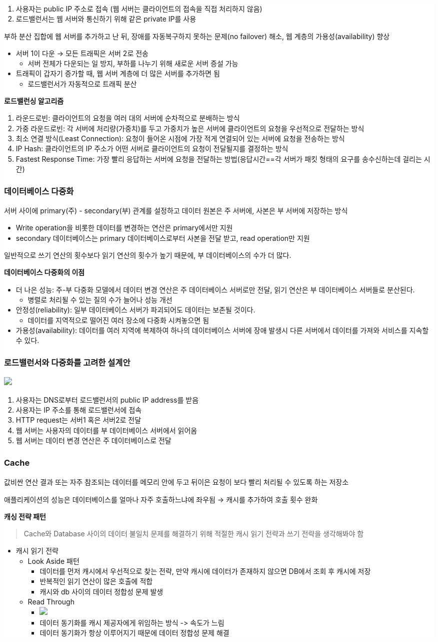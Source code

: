 1. 사용자는 public IP 주소로 접속 (웹 서버는 클라이언트의 접속을 직접 처리하지 않음)
2. 로드밸런서는 웹 서버와 통신하기 위해 같은 private IP를 사용

부하 분산 집합에 웹 서버를 추가하고 난 뒤, 장애를 자동복구하지 못하는 문제(no failover) 해소, 웹 계층의 가용성(availability) 향상

- 서버 1이 다운 → 모든 트래픽은 서버 2로 전송
    - 서버 전체가 다운되는 일 방지, 부하를 나누기 위해 새로운 서버 증설 가능
- 트래픽이 갑자기 증가할 때, 웹 서버 계층에 더 많은 서버를 추가하면 됨
    - 로드밸런서가 자동적으로 트래픽 분산

**로드밸런싱 알고리즘**
1. 라운드로빈: 클라이언트의 요청을 여러 대의 서버에 순차적으로 분배하는 방식
2. 가중 라운드로빈: 각 서버에 처리량(가중치)를 두고 가중치가 높은 서버에 클라이언트의 요청을 우선적으로 전달하는 방식
3. 최소 연결 방식(Least Connection): 요청이 들어온 시점에 가장 적게 연결되어 있는 서버에 요청을 전송하는 방식
4. IP Hash: 클라이언트의 IP 주소가 어떤 서버로 클라이언트의 요청이 전달될지를 결정하는 방식
5. Fastest Response Time: 가장 빨리 응답하는 서버에 요청을 전달하는 방법(응답시간==각 서버가 패킷 형태의 요구를 송수신하는데 걸리는 시간)

### 데이터베이스 다중화

서버 사이에 primary(주) - secondary(부) 관계를 설정하고 데이터 원본은 주 서버에, 사본은 부 서버에 저장하는 방식

- Write operation을 비롯한 데이터를 변경하는 연산은 primary에서만 지원
- secondary 데이터베이스는 primary 데이터베이스로부터 사본을 전달 받고, read operation만 지원

일반적으로 쓰기 연산의 횟수보다 읽기 연산의 횟수가 높기 때문에, 부 데이터베이스의 수가 더 많다.

**데이터베이스 다중화의 이점**

- 더 나은 성능: 주-부 다중화 모델에서 데이터 변경 연산은 주 데이터베이스 서버로만 전달, 읽기 연산은 부 데이터베이스 서버들로 분산된다.
    - 병렬로 처리될 수 있는 질의 수가 늘어나 성능 개선
- 안정성(reliability): 일부 데이터베이스 서버가 파괴되어도 데이터는 보존될 것이다.
    - 데이터를 지역적으로 떨어진 여러 장소에 다중화 시켜놓으면 됨
- 가용성(availability): 데이터를 여러 지역에 복제하여 하나의 데이터베이스 서버에 장애 발생시 다른 서버에서 데이터를 가져와 서비스를 지속할 수 있다.

### 로드밸런서와 다중화를 고려한 설계안

<img width="500" src="https://github.com/warnus/devocean-system-study-2024/assets/58351498/8ed3ce90-a0f9-43d9-aa03-9f6040e60e39" />

1. 사용자는 DNS로부터 로드밸런서의 public IP address를 받음
2. 사용자는 IP 주소를 통해 로드밸런서에 접속
3. HTTP request는 서버1 혹은 서버2로 전달
4. 웹 서버는 사용자의 데이터를 부 데이터베이스 서버에서 읽어옴
5. 웹 서버는 데이터 변경 연산은 주 데이터베이스로 전달

### Cache

값비싼 연산 결과 또는 자주 참조되는 데이터를 메모리 안에 두고 뒤이은 요청이 보다 빨리 처리될 수 있도록 하는 저장소

애플리케이션의 성능은 데이터베이스를 얼마나 자주 호출하느냐에 좌우됨 → 캐시를 추가하여 호출 횟수 완화

**캐싱 전략 패턴**
> Cache와 Database 사이의 데이터 불일치 문제를 해결하기 위해 적절한 캐시 읽기 전략과 쓰기 전략을 생각해봐야 함

- 캐시 읽기 전략
    - Look Aside 패턴
      - 데이터를 먼저 캐시에서 우선적으로 찾는 전략, 만약 캐시에 데이터가 존재하지 않으면 DB에서 조회 후 캐시에 저장
      - 반복적인 읽기 연산이 많은 호출에 적합
      - 캐시와 db 사이의 데이터 정합성 문제 발생
    - Read Through
      - <img width="500" src="https://github.com/warnus/devocean-system-study-2024/assets/58351498/24a518b5-fe3b-4370-a106-9d5a79099122" /> 
      - 데이터 동기화를 캐시 제공자에게 위임하는 방식 -> 속도가 느림
      - 데이터 동기화가 항상 이루어지기 때문에 데이터 정합성 문제 해결
        